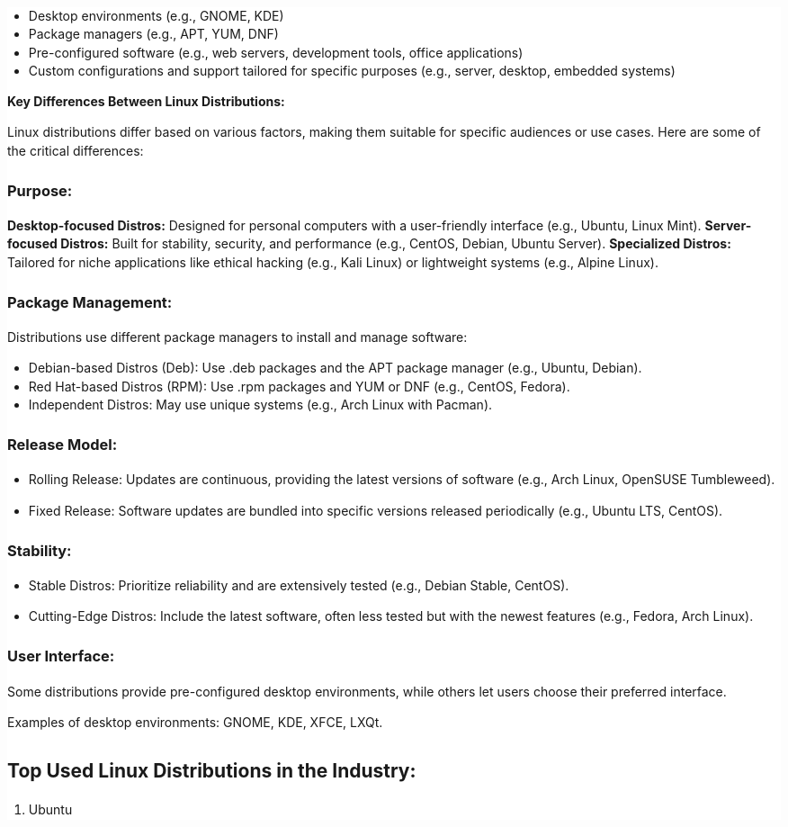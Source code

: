 - Desktop environments (e.g., GNOME, KDE)
- Package managers (e.g., APT, YUM, DNF)
- Pre-configured software (e.g., web servers, development tools, office applications)
- Custom configurations and support tailored for specific purposes (e.g., server, desktop, embedded systems)

**Key Differences Between Linux Distributions:**

Linux distributions differ based on various factors, making them suitable for specific audiences or use cases. Here are some of the critical differences:

### Purpose:

**Desktop-focused Distros:** Designed for personal computers with a user-friendly interface (e.g., Ubuntu, Linux Mint).
**Server-focused Distros:** Built for stability, security, and performance (e.g., CentOS, Debian, Ubuntu Server).
**Specialized Distros:** Tailored for niche applications like ethical hacking (e.g., Kali Linux) or lightweight systems (e.g., Alpine Linux).

### Package Management:

Distributions use different package managers to install and manage software:

- Debian-based Distros (Deb): Use .deb packages and the APT package manager (e.g., Ubuntu, Debian).
- Red Hat-based Distros (RPM): Use .rpm packages and YUM or DNF (e.g., CentOS, Fedora).
- Independent Distros: May use unique systems (e.g., Arch Linux with Pacman).


### Release Model:

- Rolling Release: Updates are continuous, providing the latest versions of software (e.g., Arch Linux, OpenSUSE Tumbleweed).

- Fixed Release: Software updates are bundled into specific versions released periodically (e.g., Ubuntu LTS, CentOS).

### Stability:

- Stable Distros: Prioritize reliability and are extensively tested (e.g., Debian Stable, CentOS).

- Cutting-Edge Distros: Include the latest software, often less tested but with the newest features (e.g., Fedora, Arch Linux).

### User Interface:

Some distributions provide pre-configured desktop environments, while others let users choose their preferred interface.

Examples of desktop environments: GNOME, KDE, XFCE, LXQt.


## Top Used Linux Distributions in the Industry:

1. Ubuntu

